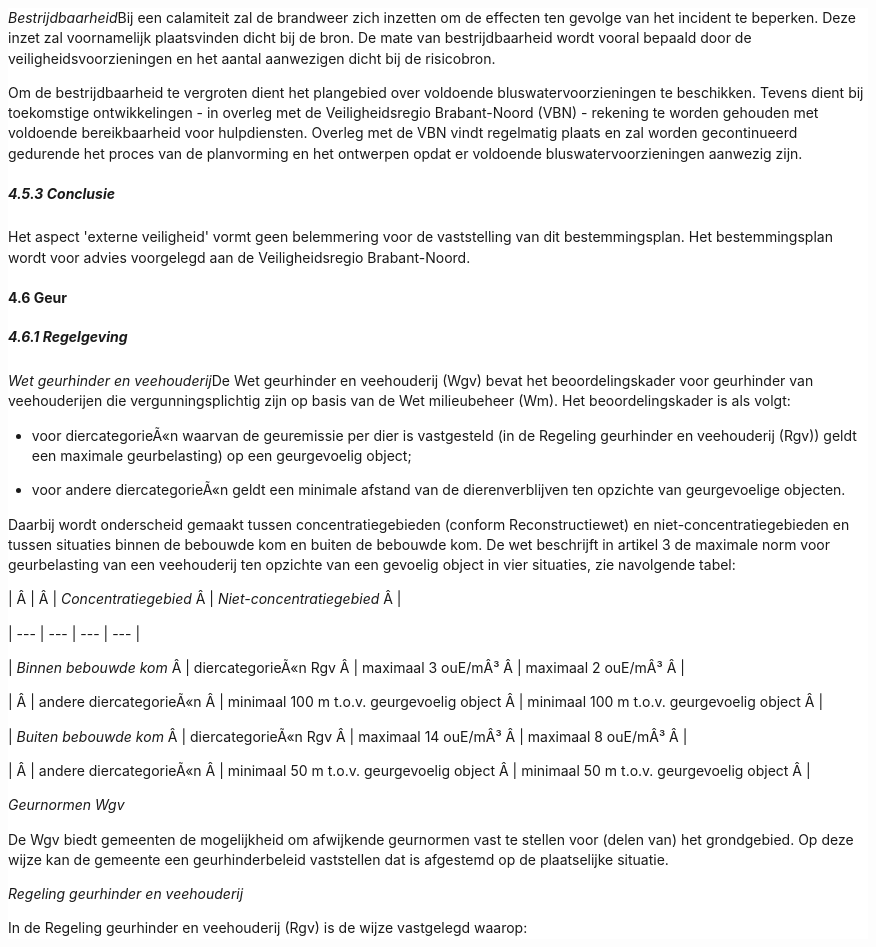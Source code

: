 *Bestrijdbaarheid*Bij een calamiteit zal de brandweer zich inzetten om de effecten ten gevolge van het incident te beperken. Deze inzet zal voornamelijk plaatsvinden dicht bij de bron. De mate van bestrijdbaarheid wordt vooral bepaald door de veiligheidsvoorzieningen en het aantal aanwezigen dicht bij de risicobron.

Om de bestrijdbaarheid te vergroten dient het plangebied over voldoende bluswatervoorzieningen te beschikken. Tevens dient bij toekomstige ontwikkelingen \- in overleg met de Veiligheidsregio Brabant\-Noord (VBN) \- rekening te worden gehouden met voldoende bereikbaarheid voor hulpdiensten. Overleg met de VBN vindt regelmatig plaats en zal worden gecontinueerd gedurende het proces van de planvorming en het ontwerpen opdat er voldoende bluswatervoorzieningen aanwezig zijn.

##### 4\.5\.3 Conclusie

Het aspect 'externe veiligheid' vormt geen belemmering voor de vaststelling van dit bestemmingsplan. Het bestemmingsplan wordt voor advies voorgelegd aan de Veiligheidsregio Brabant\-Noord.

#### 4\.6 Geur

##### 4\.6\.1 Regelgeving

*Wet geurhinder en veehouderij*De Wet geurhinder en veehouderij (Wgv) bevat het beoordelingskader voor geurhinder van veehouderijen die vergunningsplichtig zijn op basis van de Wet milieubeheer (Wm). Het beoordelingskader is als volgt:

* voor diercategorieÃ«n waarvan de geuremissie per dier is vastgesteld (in de Regeling geurhinder en veehouderij (Rgv)) geldt een maximale geurbelasting) op een geurgevoelig object;

* voor andere diercategorieÃ«n geldt een minimale afstand van de dierenverblijven ten opzichte van geurgevoelige objecten.

Daarbij wordt onderscheid gemaakt tussen concentratiegebieden (conform Reconstructiewet) en niet\-concentratiegebieden en tussen situaties binnen de bebouwde kom en buiten de bebouwde kom. De wet beschrijft in artikel 3 de maximale norm voor geurbelasting van een veehouderij ten opzichte van een gevoelig object in vier situaties, zie navolgende tabel:

| Â | Â | *Concentratiegebied*   Â | *Niet\-concentratiegebied*   Â |

| --- | --- | --- | --- |

| *Binnen bebouwde kom*   Â | diercategorieÃ«n Rgv   Â | maximaal 3 ouE/mÂ³    Â | maximaal 2 ouE/mÂ³   Â |

| Â | andere diercategorieÃ«n    Â | minimaal 100 m t.o.v. geurgevoelig object   Â | minimaal 100 m t.o.v. geurgevoelig object   Â |

| *Buiten bebouwde kom*   Â | diercategorieÃ«n Rgv   Â | maximaal 14 ouE/mÂ³   Â | maximaal 8 ouE/mÂ³    Â |

| Â | andere diercategorieÃ«n    Â | minimaal 50 m t.o.v. geurgevoelig object   Â | minimaal 50 m t.o.v. geurgevoelig object   Â |

*Geurnormen Wgv*

De Wgv biedt gemeenten de mogelijkheid om afwijkende geurnormen vast te stellen voor (delen van) het grondgebied. Op deze wijze kan de gemeente een geurhinderbeleid vaststellen dat is afgestemd op de plaatselijke situatie.

*Regeling geurhinder en veehouderij*

In de Regeling geurhinder en veehouderij (Rgv) is de wijze vastgelegd waarop:
